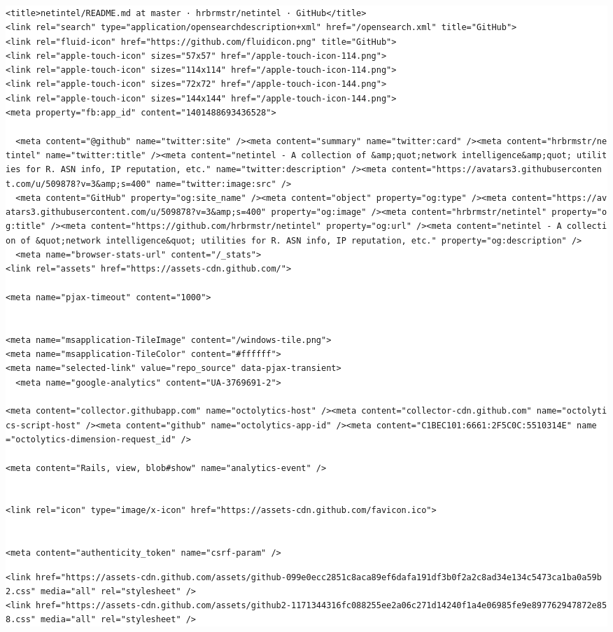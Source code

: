


<!DOCTYPE html>
<html lang="en" class="">
  <head prefix="og: http://ogp.me/ns# fb: http://ogp.me/ns/fb# object: http://ogp.me/ns/object# article: http://ogp.me/ns/article# profile: http://ogp.me/ns/profile#">
    <meta charset='utf-8'>
    <meta http-equiv="X-UA-Compatible" content="IE=edge">
    <meta http-equiv="Content-Language" content="en">
    
    
    <title>netintel/README.md at master · hrbrmstr/netintel · GitHub</title>
    <link rel="search" type="application/opensearchdescription+xml" href="/opensearch.xml" title="GitHub">
    <link rel="fluid-icon" href="https://github.com/fluidicon.png" title="GitHub">
    <link rel="apple-touch-icon" sizes="57x57" href="/apple-touch-icon-114.png">
    <link rel="apple-touch-icon" sizes="114x114" href="/apple-touch-icon-114.png">
    <link rel="apple-touch-icon" sizes="72x72" href="/apple-touch-icon-144.png">
    <link rel="apple-touch-icon" sizes="144x144" href="/apple-touch-icon-144.png">
    <meta property="fb:app_id" content="1401488693436528">

      <meta content="@github" name="twitter:site" /><meta content="summary" name="twitter:card" /><meta content="hrbrmstr/netintel" name="twitter:title" /><meta content="netintel - A collection of &amp;quot;network intelligence&amp;quot; utilities for R. ASN info, IP reputation, etc." name="twitter:description" /><meta content="https://avatars3.githubusercontent.com/u/509878?v=3&amp;s=400" name="twitter:image:src" />
      <meta content="GitHub" property="og:site_name" /><meta content="object" property="og:type" /><meta content="https://avatars3.githubusercontent.com/u/509878?v=3&amp;s=400" property="og:image" /><meta content="hrbrmstr/netintel" property="og:title" /><meta content="https://github.com/hrbrmstr/netintel" property="og:url" /><meta content="netintel - A collection of &quot;network intelligence&quot; utilities for R. ASN info, IP reputation, etc." property="og:description" />
      <meta name="browser-stats-url" content="/_stats">
    <link rel="assets" href="https://assets-cdn.github.com/">
    
    <meta name="pjax-timeout" content="1000">
    

    <meta name="msapplication-TileImage" content="/windows-tile.png">
    <meta name="msapplication-TileColor" content="#ffffff">
    <meta name="selected-link" value="repo_source" data-pjax-transient>
      <meta name="google-analytics" content="UA-3769691-2">

    <meta content="collector.githubapp.com" name="octolytics-host" /><meta content="collector-cdn.github.com" name="octolytics-script-host" /><meta content="github" name="octolytics-app-id" /><meta content="C1BEC101:6661:2F5C0C:5510314E" name="octolytics-dimension-request_id" />
    
    <meta content="Rails, view, blob#show" name="analytics-event" />

    
    <link rel="icon" type="image/x-icon" href="https://assets-cdn.github.com/favicon.ico">


    <meta content="authenticity_token" name="csrf-param" />
<meta content="v5ZGlLfoaBsNROvSrZCyi7h7mBOagpJC21RQVnAjwViJVqfPzDdg+5ERjpu0uKC6IUmd0izt7VxAwuMIXzdXfw==" name="csrf-token" />

    <link href="https://assets-cdn.github.com/assets/github-099e0ecc2851c8aca89ef6dafa191df3b0f2a2c8ad34e134c5473ca1ba0a59b2.css" media="all" rel="stylesheet" />
    <link href="https://assets-cdn.github.com/assets/github2-1171344316fc088255ee2a06c271d14240f1a4e06985fe9e897762947872e858.css" media="all" rel="stylesheet" />
    